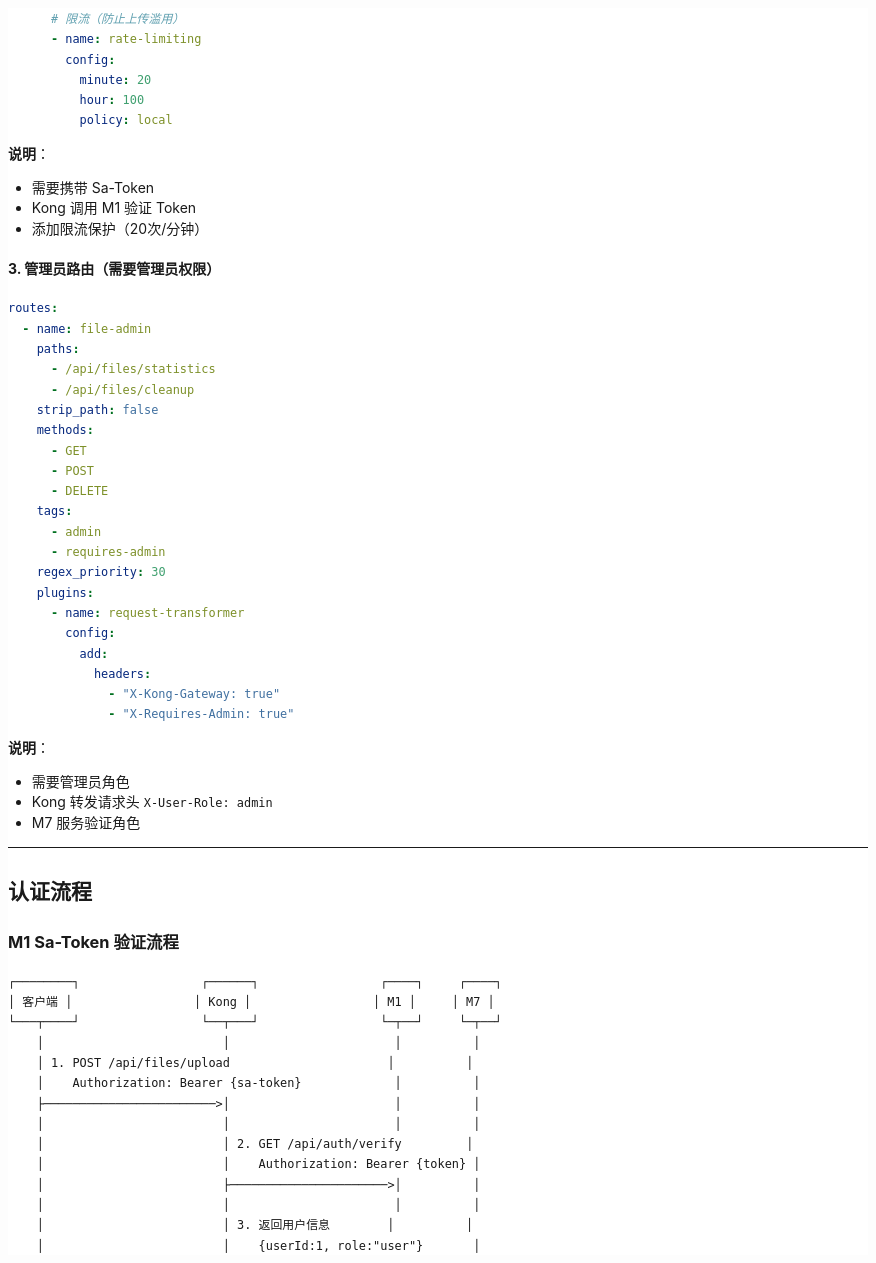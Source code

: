 ```yaml
      # 限流（防止上传滥用）
      - name: rate-limiting
        config:
          minute: 20
          hour: 100
          policy: local
```

**说明**：
- 需要携带 Sa-Token
- Kong 调用 M1 验证 Token
- 添加限流保护（20次/分钟）

#### 3. 管理员路由（需要管理员权限）

```yaml
routes:
  - name: file-admin
    paths:
      - /api/files/statistics
      - /api/files/cleanup
    strip_path: false
    methods:
      - GET
      - POST
      - DELETE
    tags:
      - admin
      - requires-admin
    regex_priority: 30
    plugins:
      - name: request-transformer
        config:
          add:
            headers:
              - "X-Kong-Gateway: true"
              - "X-Requires-Admin: true"
```

**说明**：
- 需要管理员角色
- Kong 转发请求头 `X-User-Role: admin`
- M7 服务验证角色

---

## 认证流程

### M1 Sa-Token 验证流程

```
┌────────┐                 ┌──────┐                 ┌────┐     ┌────┐
│ 客户端 │                 │ Kong │                 │ M1 │     │ M7 │
└───┬────┘                 └──┬───┘                 └─┬──┘     └─┬──┘
    │                         │                       │          │
    │ 1. POST /api/files/upload                      │          │
    │    Authorization: Bearer {sa-token}             │          │
    ├────────────────────────>│                       │          │
    │                         │                       │          │
    │                         │ 2. GET /api/auth/verify         │
    │                         │    Authorization: Bearer {token} │
    │                         ├──────────────────────>│          │
    │                         │                       │          │
    │                         │ 3. 返回用户信息        │          │
    │                         │    {userId:1, role:"user"}       │
```